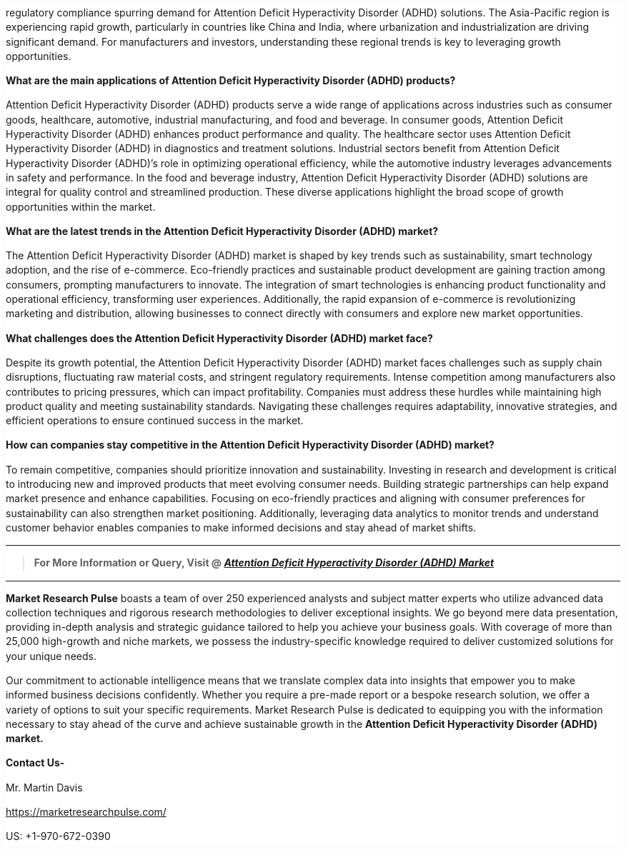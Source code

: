 regulatory compliance spurring demand for Attention Deficit Hyperactivity Disorder (ADHD) solutions. The Asia-Pacific region is experiencing rapid growth, particularly in countries like China and India, where urbanization and industrialization are driving significant demand. For manufacturers and investors, understanding these regional trends is key to leveraging growth opportunities.</p><p><strong>What are the main applications of Attention Deficit Hyperactivity Disorder (ADHD) products?</strong></p><p>Attention Deficit Hyperactivity Disorder (ADHD) products serve a wide range of applications across industries such as consumer goods, healthcare, automotive, industrial manufacturing, and food and beverage. In consumer goods, Attention Deficit Hyperactivity Disorder (ADHD) enhances product performance and quality. The healthcare sector uses Attention Deficit Hyperactivity Disorder (ADHD) in diagnostics and treatment solutions. Industrial sectors benefit from Attention Deficit Hyperactivity Disorder (ADHD)&rsquo;s role in optimizing operational efficiency, while the automotive industry leverages advancements in safety and performance. In the food and beverage industry, Attention Deficit Hyperactivity Disorder (ADHD) solutions are integral for quality control and streamlined production. These diverse applications highlight the broad scope of growth opportunities within the market.</p><p><strong>What are the latest trends in the Attention Deficit Hyperactivity Disorder (ADHD) market?</strong></p><p>The Attention Deficit Hyperactivity Disorder (ADHD) market is shaped by key trends such as sustainability, smart technology adoption, and the rise of e-commerce. Eco-friendly practices and sustainable product development are gaining traction among consumers, prompting manufacturers to innovate. The integration of smart technologies is enhancing product functionality and operational efficiency, transforming user experiences. Additionally, the rapid expansion of e-commerce is revolutionizing marketing and distribution, allowing businesses to connect directly with consumers and explore new market opportunities.</p><p><strong>What challenges does the Attention Deficit Hyperactivity Disorder (ADHD) market face?</strong></p><p>Despite its growth potential, the Attention Deficit Hyperactivity Disorder (ADHD) market faces challenges such as supply chain disruptions, fluctuating raw material costs, and stringent regulatory requirements. Intense competition among manufacturers also contributes to pricing pressures, which can impact profitability. Companies must address these hurdles while maintaining high product quality and meeting sustainability standards. Navigating these challenges requires adaptability, innovative strategies, and efficient operations to ensure continued success in the market.</p><p><strong>How can companies stay competitive in the Attention Deficit Hyperactivity Disorder (ADHD) market?</strong></p><p>To remain competitive, companies should prioritize innovation and sustainability. Investing in research and development is critical to introducing new and improved products that meet evolving consumer needs. Building strategic partnerships can help expand market presence and enhance capabilities. Focusing on eco-friendly practices and aligning with consumer preferences for sustainability can also strengthen market positioning. Additionally, leveraging data analytics to monitor trends and understand customer behavior enables companies to make informed decisions and stay ahead of market shifts.</p><hr /><blockquote><p><strong>For More Information or Query, Visit @&nbsp;<em><a href="https://marketresearchpulse.com/report/106912/attention-deficit-hyperactivity-disorder-adhd-market?utm_source=Linkedin&utm_medium=027">Attention Deficit Hyperactivity Disorder (ADHD) Market</a></em></strong></p></blockquote><hr /><p><strong>Market Research Pulse</strong> boasts a team of over 250 experienced analysts and subject matter experts who utilize advanced data collection techniques and rigorous research methodologies to deliver exceptional insights. We go beyond mere data presentation, providing in-depth analysis and strategic guidance tailored to help you achieve your business goals. With coverage of more than 25,000 high-growth and niche markets, we possess the industry-specific knowledge required to deliver customized solutions for your unique needs.</p><p>Our commitment to actionable intelligence means that we translate complex data into insights that empower you to make informed business decisions confidently. Whether you require a pre-made report or a bespoke research solution, we offer a variety of options to suit your specific requirements. Market Research Pulse is dedicated to equipping you with the information necessary to stay ahead of the curve and achieve sustainable growth in the <strong>Attention Deficit Hyperactivity Disorder (ADHD) market.</strong></p><p><strong>Contact Us-</strong></p><p>Mr. Martin Davis</p><p>https://marketresearchpulse.com/</p><p>US: +1-970-672-0390</p>
